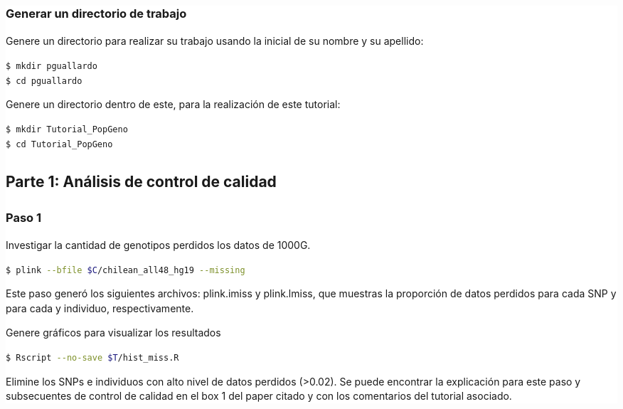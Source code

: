 

### Generar un directorio de trabajo

Genere un directorio para realizar su trabajo usando la inicial de su nombre y su apellido:
```sh
$ mkdir pguallardo
$ cd pguallardo
```
Genere un directorio dentro de este, para la realización de este tutorial:
```sh
$ mkdir Tutorial_PopGeno
$ cd Tutorial_PopGeno
```

## Parte 1: Análisis de control de calidad
### Paso 1
Investigar la cantidad de genotipos perdidos los datos de 1000G.
```sh
$ plink --bfile $C/chilean_all48_hg19 --missing
```
Este paso generó los siguientes archivos: plink.imiss y plink.lmiss, que muestras la proporción de datos perdidos para cada SNP y para cada y individuo, respectivamente.

Genere gráficos para visualizar los resultados
```sh
$ Rscript --no-save $T/hist_miss.R
```
Elimine los SNPs e individuos con alto nivel de datos perdidos (>0.02). Se puede encontrar la explicación para este paso y subsecuentes de control de calidad en el box 1 del paper citado y con los comentarios del tutorial asociado.
